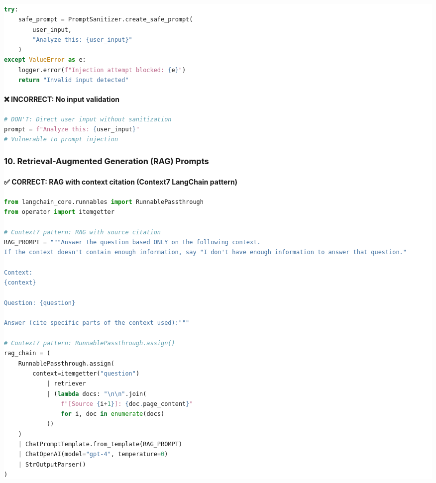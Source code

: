 ```python
try:
    safe_prompt = PromptSanitizer.create_safe_prompt(
        user_input,
        "Analyze this: {user_input}"
    )
except ValueError as e:
    logger.error(f"Injection attempt blocked: {e}")
    return "Invalid input detected"
```

#### ❌ INCORRECT: No input validation
```python
# DON'T: Direct user input without sanitization
prompt = f"Analyze this: {user_input}"
# Vulnerable to prompt injection
```

### 10. Retrieval-Augmented Generation (RAG) Prompts

#### ✅ CORRECT: RAG with context citation (Context7 LangChain pattern)
```python
from langchain_core.runnables import RunnablePassthrough
from operator import itemgetter

# Context7 pattern: RAG with source citation
RAG_PROMPT = """Answer the question based ONLY on the following context.
If the context doesn't contain enough information, say "I don't have enough information to answer that question."

Context:
{context}

Question: {question}

Answer (cite specific parts of the context used):"""

# Context7 pattern: RunnablePassthrough.assign()
rag_chain = (
    RunnablePassthrough.assign(
        context=itemgetter("question")
            | retriever
            | (lambda docs: "\n\n".join(
                f"[Source {i+1}]: {doc.page_content}"
                for i, doc in enumerate(docs)
            ))
    )
    | ChatPromptTemplate.from_template(RAG_PROMPT)
    | ChatOpenAI(model="gpt-4", temperature=0)
    | StrOutputParser()
)
```
